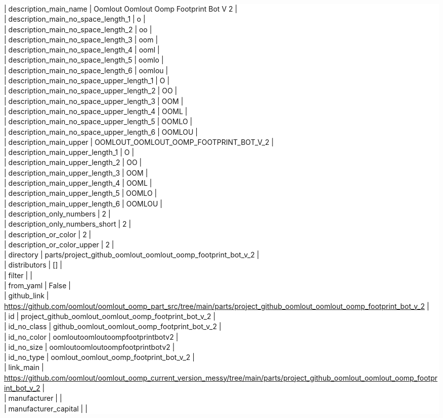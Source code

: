 | description_main_name | Oomlout Oomlout Oomp Footprint Bot V 2 |  
| description_main_no_space_length_1 | o |  
| description_main_no_space_length_2 | oo |  
| description_main_no_space_length_3 | oom |  
| description_main_no_space_length_4 | ooml |  
| description_main_no_space_length_5 | oomlo |  
| description_main_no_space_length_6 | oomlou |  
| description_main_no_space_upper_length_1 | O |  
| description_main_no_space_upper_length_2 | OO |  
| description_main_no_space_upper_length_3 | OOM |  
| description_main_no_space_upper_length_4 | OOML |  
| description_main_no_space_upper_length_5 | OOMLO |  
| description_main_no_space_upper_length_6 | OOMLOU |  
| description_main_upper | OOMLOUT_OOMLOUT_OOMP_FOOTPRINT_BOT_V_2 |  
| description_main_upper_length_1 | O |  
| description_main_upper_length_2 | OO |  
| description_main_upper_length_3 | OOM |  
| description_main_upper_length_4 | OOML |  
| description_main_upper_length_5 | OOMLO |  
| description_main_upper_length_6 | OOMLOU |  
| description_only_numbers | 2 |  
| description_only_numbers_short | 2 |  
| description_or_color | 2 |  
| description_or_color_upper | 2 |  
| directory | parts/project_github_oomlout_oomlout_oomp_footprint_bot_v_2 |  
| distributors | [] |  
| filter |  |  
| from_yaml | False |  
| github_link | https://github.com/oomlout/oomlout_oomp_part_src/tree/main/parts/project_github_oomlout_oomlout_oomp_footprint_bot_v_2 |  
| id | project_github_oomlout_oomlout_oomp_footprint_bot_v_2 |  
| id_no_class | github_oomlout_oomlout_oomp_footprint_bot_v_2 |  
| id_no_color | oomloutoomloutoompfootprintbotv2 |  
| id_no_size | oomloutoomloutoompfootprintbotv2 |  
| id_no_type | oomlout_oomlout_oomp_footprint_bot_v_2 |  
| link_main | https://github.com/oomlout/oomlout_oomp_current_version_messy/tree/main/parts/project_github_oomlout_oomlout_oomp_footprint_bot_v_2 |  
| manufacturer |  |  
| manufacturer_capital |  |  